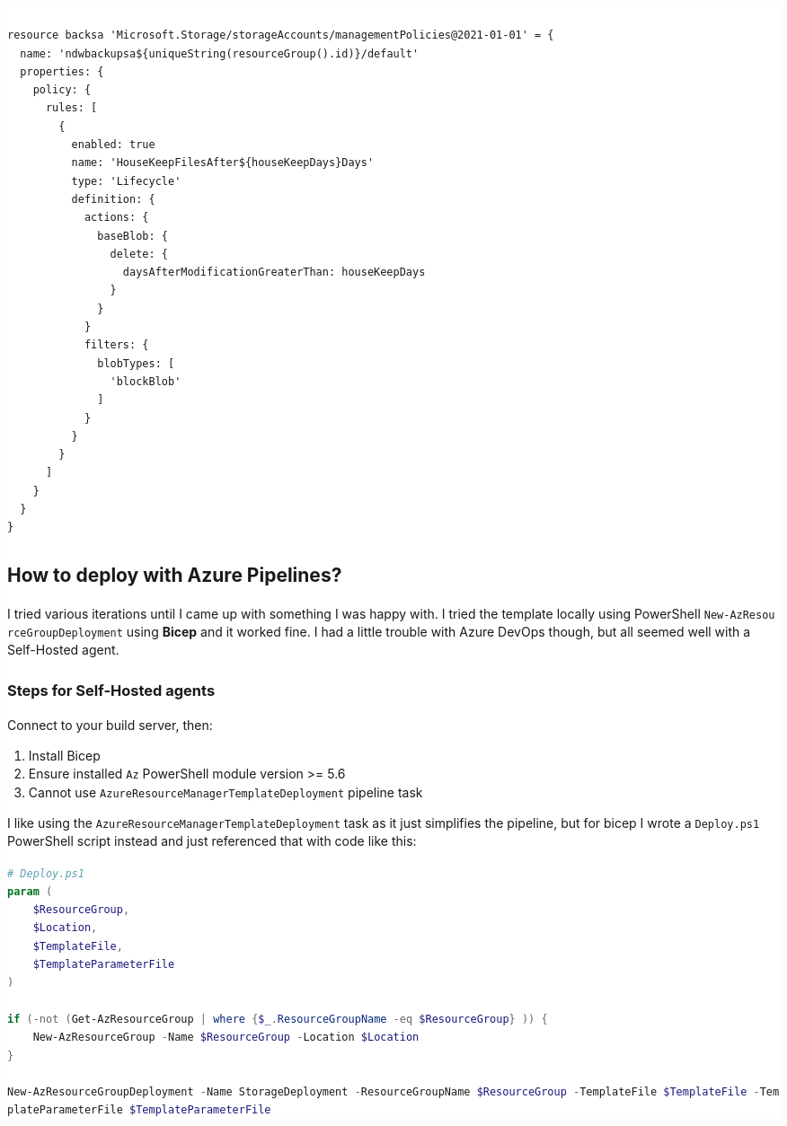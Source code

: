 ```bicep

resource backsa 'Microsoft.Storage/storageAccounts/managementPolicies@2021-01-01' = {
  name: 'ndwbackupsa${uniqueString(resourceGroup().id)}/default'
  properties: {
    policy: {
      rules: [
        {
          enabled: true
          name: 'HouseKeepFilesAfter${houseKeepDays}Days'
          type: 'Lifecycle'
          definition: {
            actions: {
              baseBlob: {
                delete: {
                  daysAfterModificationGreaterThan: houseKeepDays
                }
              }
            }
            filters: {
              blobTypes: [
                'blockBlob'
              ]
            }
          }
        }
      ]
    }
  }
}
```

## How to deploy with Azure Pipelines?
I tried various iterations until I came up with something I was happy with. I tried the template locally using PowerShell `New-AzResourceGroupDeployment` using **Bicep** and it worked fine. I had a little trouble with Azure DevOps though, but all seemed well with a Self-Hosted agent.

### Steps for Self-Hosted agents

Connect to your build server, then:

1. Install Bicep
1. Ensure installed `Az` PowerShell module version >= 5.6
1. Cannot use `AzureResourceManagerTemplateDeployment` pipeline task

I like using the `AzureResourceManagerTemplateDeployment` task as it just simplifies the pipeline, but for bicep I wrote a `Deploy.ps1` PowerShell script instead and just referenced that with code like this:

```powershell
# Deploy.ps1
param (
    $ResourceGroup,
    $Location,
    $TemplateFile,
    $TemplateParameterFile
)

if (-not (Get-AzResourceGroup | where {$_.ResourceGroupName -eq $ResourceGroup} )) {    
    New-AzResourceGroup -Name $ResourceGroup -Location $Location
}

New-AzResourceGroupDeployment -Name StorageDeployment -ResourceGroupName $ResourceGroup -TemplateFile $TemplateFile -TemplateParameterFile $TemplateParameterFile
```
